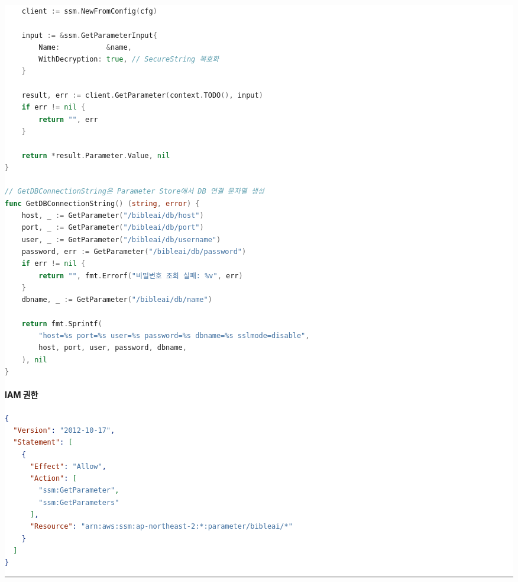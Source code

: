 ```go
	client := ssm.NewFromConfig(cfg)

	input := &ssm.GetParameterInput{
		Name:           &name,
		WithDecryption: true, // SecureString 복호화
	}

	result, err := client.GetParameter(context.TODO(), input)
	if err != nil {
		return "", err
	}

	return *result.Parameter.Value, nil
}

// GetDBConnectionString은 Parameter Store에서 DB 연결 문자열 생성
func GetDBConnectionString() (string, error) {
	host, _ := GetParameter("/bibleai/db/host")
	port, _ := GetParameter("/bibleai/db/port")
	user, _ := GetParameter("/bibleai/db/username")
	password, err := GetParameter("/bibleai/db/password")
	if err != nil {
		return "", fmt.Errorf("비밀번호 조회 실패: %v", err)
	}
	dbname, _ := GetParameter("/bibleai/db/name")

	return fmt.Sprintf(
		"host=%s port=%s user=%s password=%s dbname=%s sslmode=disable",
		host, port, user, password, dbname,
	), nil
}
```

#### IAM 권한
```json
{
  "Version": "2012-10-17",
  "Statement": [
    {
      "Effect": "Allow",
      "Action": [
        "ssm:GetParameter",
        "ssm:GetParameters"
      ],
      "Resource": "arn:aws:ssm:ap-northeast-2:*:parameter/bibleai/*"
    }
  ]
}
```

---
